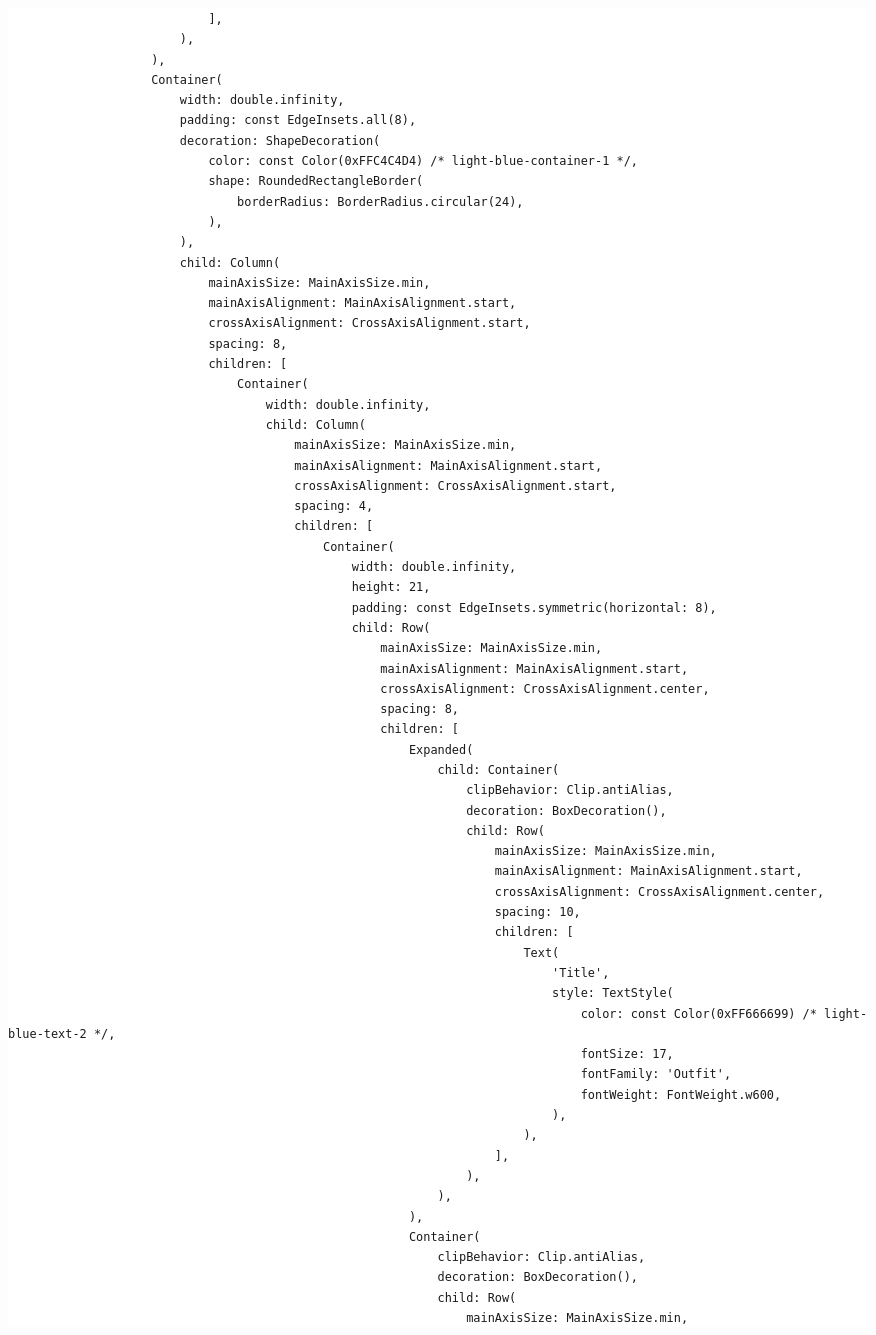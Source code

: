                                 ],
                            ),
                        ),
                        Container(
                            width: double.infinity,
                            padding: const EdgeInsets.all(8),
                            decoration: ShapeDecoration(
                                color: const Color(0xFFC4C4D4) /* light-blue-container-1 */,
                                shape: RoundedRectangleBorder(
                                    borderRadius: BorderRadius.circular(24),
                                ),
                            ),
                            child: Column(
                                mainAxisSize: MainAxisSize.min,
                                mainAxisAlignment: MainAxisAlignment.start,
                                crossAxisAlignment: CrossAxisAlignment.start,
                                spacing: 8,
                                children: [
                                    Container(
                                        width: double.infinity,
                                        child: Column(
                                            mainAxisSize: MainAxisSize.min,
                                            mainAxisAlignment: MainAxisAlignment.start,
                                            crossAxisAlignment: CrossAxisAlignment.start,
                                            spacing: 4,
                                            children: [
                                                Container(
                                                    width: double.infinity,
                                                    height: 21,
                                                    padding: const EdgeInsets.symmetric(horizontal: 8),
                                                    child: Row(
                                                        mainAxisSize: MainAxisSize.min,
                                                        mainAxisAlignment: MainAxisAlignment.start,
                                                        crossAxisAlignment: CrossAxisAlignment.center,
                                                        spacing: 8,
                                                        children: [
                                                            Expanded(
                                                                child: Container(
                                                                    clipBehavior: Clip.antiAlias,
                                                                    decoration: BoxDecoration(),
                                                                    child: Row(
                                                                        mainAxisSize: MainAxisSize.min,
                                                                        mainAxisAlignment: MainAxisAlignment.start,
                                                                        crossAxisAlignment: CrossAxisAlignment.center,
                                                                        spacing: 10,
                                                                        children: [
                                                                            Text(
                                                                                'Title',
                                                                                style: TextStyle(
                                                                                    color: const Color(0xFF666699) /* light-blue-text-2 */,
                                                                                    fontSize: 17,
                                                                                    fontFamily: 'Outfit',
                                                                                    fontWeight: FontWeight.w600,
                                                                                ),
                                                                            ),
                                                                        ],
                                                                    ),
                                                                ),
                                                            ),
                                                            Container(
                                                                clipBehavior: Clip.antiAlias,
                                                                decoration: BoxDecoration(),
                                                                child: Row(
                                                                    mainAxisSize: MainAxisSize.min,